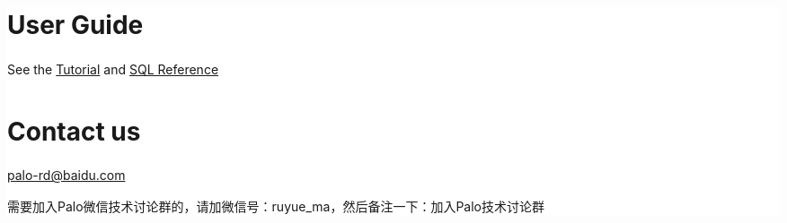 # User Guide
See the [Tutorial](./docs/user_guide/tutorial.md) and [SQL Reference](./docs/user_guide/sql_reference.md)

# Contact us
palo-rd@baidu.com

需要加入Palo微信技术讨论群的，请加微信号：ruyue_ma，然后备注一下：加入Palo技术讨论群
